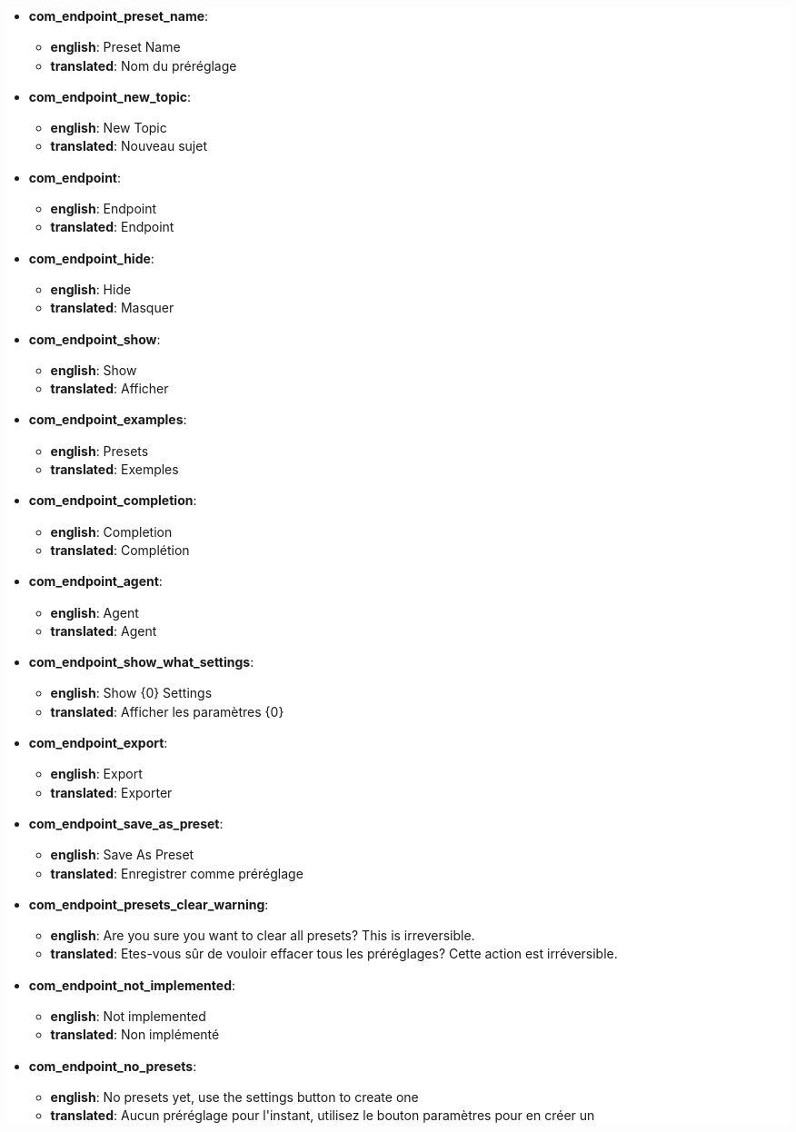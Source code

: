 - **com_endpoint_preset_name**:
  - **english**: Preset Name
  - **translated**: Nom du préréglage

- **com_endpoint_new_topic**:
  - **english**: New Topic
  - **translated**: Nouveau sujet

- **com_endpoint**:
  - **english**: Endpoint
  - **translated**: Endpoint

- **com_endpoint_hide**:
  - **english**: Hide
  - **translated**: Masquer

- **com_endpoint_show**:
  - **english**: Show
  - **translated**: Afficher

- **com_endpoint_examples**:
  - **english**:  Presets
  - **translated**:  Exemples

- **com_endpoint_completion**:
  - **english**: Completion
  - **translated**: Complétion

- **com_endpoint_agent**:
  - **english**: Agent
  - **translated**: Agent

- **com_endpoint_show_what_settings**:
  - **english**: Show {0} Settings
  - **translated**: Afficher les paramètres {0}

- **com_endpoint_export**:
  - **english**: Export
  - **translated**: Exporter

- **com_endpoint_save_as_preset**:
  - **english**: Save As Preset
  - **translated**: Enregistrer comme préréglage

- **com_endpoint_presets_clear_warning**:
  - **english**: Are you sure you want to clear all presets? This is irreversible.
  - **translated**: Etes-vous sûr de vouloir effacer tous les préréglages? Cette action est irréversible.

- **com_endpoint_not_implemented**:
  - **english**: Not implemented
  - **translated**: Non implémenté

- **com_endpoint_no_presets**:
  - **english**: No presets yet, use the settings button to create one
  - **translated**: Aucun préréglage pour l'instant, utilisez le bouton paramètres pour en créer un

